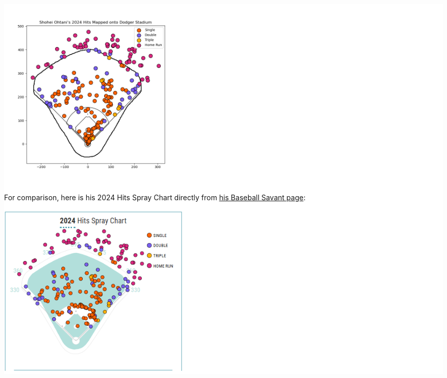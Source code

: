 <img src="content/ohtani.png" width="350"/>

For comparison, here is his 2024 Hits Spray Chart directly from [his Baseball Savant page](https://baseballsavant.mlb.com/savant-player/shohei-ohtani-660271?stats=statcast-r-hitting-mlb):

<img src="content/ohtani_savant.png" width="350"/>
